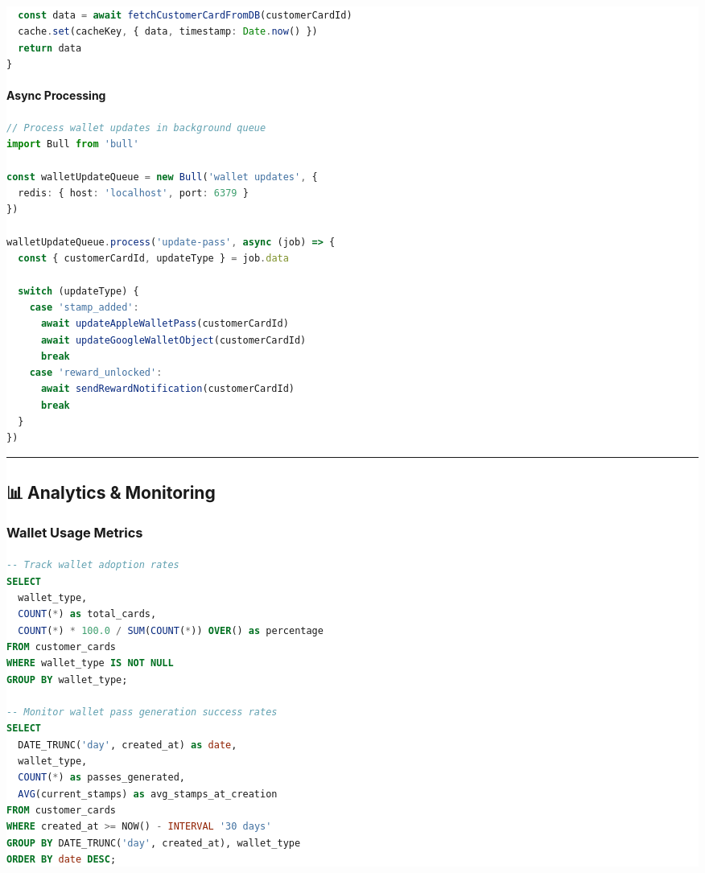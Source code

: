 ```typescript
  const data = await fetchCustomerCardFromDB(customerCardId)
  cache.set(cacheKey, { data, timestamp: Date.now() })
  return data
}
```

#### Async Processing
```typescript
// Process wallet updates in background queue
import Bull from 'bull'

const walletUpdateQueue = new Bull('wallet updates', {
  redis: { host: 'localhost', port: 6379 }
})

walletUpdateQueue.process('update-pass', async (job) => {
  const { customerCardId, updateType } = job.data
  
  switch (updateType) {
    case 'stamp_added':
      await updateAppleWalletPass(customerCardId)
      await updateGoogleWalletObject(customerCardId)
      break
    case 'reward_unlocked':
      await sendRewardNotification(customerCardId)
      break
  }
})
```

---

## 📊 Analytics & Monitoring

### Wallet Usage Metrics
```sql
-- Track wallet adoption rates
SELECT 
  wallet_type,
  COUNT(*) as total_cards,
  COUNT(*) * 100.0 / SUM(COUNT(*)) OVER() as percentage
FROM customer_cards 
WHERE wallet_type IS NOT NULL
GROUP BY wallet_type;

-- Monitor wallet pass generation success rates
SELECT 
  DATE_TRUNC('day', created_at) as date,
  wallet_type,
  COUNT(*) as passes_generated,
  AVG(current_stamps) as avg_stamps_at_creation
FROM customer_cards
WHERE created_at >= NOW() - INTERVAL '30 days'
GROUP BY DATE_TRUNC('day', created_at), wallet_type
ORDER BY date DESC;
```
